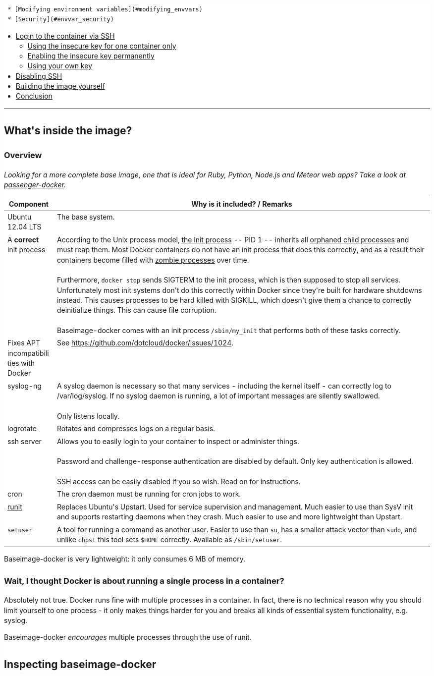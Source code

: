      * [Modifying environment variables](#modifying_envvars)
     * [Security](#envvar_security)
   * [Login to the container via SSH](#login)
     * [Using the insecure key for one container only](#using_the_insecure_key_for_one_container_only)
     * [Enabling the insecure key permanently](#enabling_the_insecure_key_permanently)
     * [Using your own key](#using_your_own_key)
   * [Disabling SSH](#disabling_ssh)
 * [Building the image yourself](#building)
 * [Conclusion](#conclusion)

-----------------------------------------

<a name="whats_inside"></a>
## What's inside the image?

<a name="whats_inside_overview"></a>
### Overview

*Looking for a more complete base image, one that is ideal for Ruby, Python, Node.js and Meteor web apps? Take a look at [passenger-docker](https://github.com/phusion/passenger-docker).*

| Component        | Why is it included? / Remarks |
| ---------------- | ------------------- |
| Ubuntu 12.04 LTS | The base system. |
| A **correct** init process | According to the Unix process model, [the init process](https://en.wikipedia.org/wiki/Init) -- PID 1 -- inherits all [orphaned child processes](https://en.wikipedia.org/wiki/Orphan_process) and must [reap them](https://en.wikipedia.org/wiki/Wait_(system_call)). Most Docker containers do not have an init process that does this correctly, and as a result their containers become filled with [zombie processes](https://en.wikipedia.org/wiki/Zombie_process) over time. <br><br>Furthermore, `docker stop` sends SIGTERM to the init process, which is then supposed to stop all services. Unfortunately most init systems don't do this correctly within Docker since they're built for hardware shutdowns instead. This causes processes to be hard killed with SIGKILL, which doesn't give them a chance to correctly deinitialize things. This can cause file corruption. <br><br>Baseimage-docker comes with an init process `/sbin/my_init` that performs both of these tasks correctly. |
| Fixes APT incompatibilities with Docker | See https://github.com/dotcloud/docker/issues/1024. |
| syslog-ng | A syslog daemon is necessary so that many services - including the kernel itself - can correctly log to /var/log/syslog. If no syslog daemon is running, a lot of important messages are silently swallowed. <br><br>Only listens locally. |
| logrotate | Rotates and compresses logs on a regular basis. |
| ssh server | Allows you to easily login to your container to inspect or administer things. <br><br>Password and challenge-response authentication are disabled by default. Only key authentication is allowed.<br><br>SSH access can be easily disabled if you so wish. Read on for instructions. |
| cron | The cron daemon must be running for cron jobs to work. |
| [runit](http://smarden.org/runit/) | Replaces Ubuntu's Upstart. Used for service supervision and management. Much easier to use than SysV init and supports restarting daemons when they crash. Much easier to use and more lightweight than Upstart. |
| `setuser` | A tool for running a command as another user. Easier to use than `su`, has a smaller attack vector than `sudo`, and unlike `chpst` this tool sets `$HOME` correctly. Available as `/sbin/setuser`. |

Baseimage-docker is very lightweight: it only consumes 6 MB of memory.

<a name="docker_single_process"></a>
### Wait, I thought Docker is about running a single process in a container?

Absolutely not true. Docker runs fine with multiple processes in a container. In fact, there is no technical reason why you should limit yourself to one process - it only makes things harder for you and breaks all kinds of essential system functionality, e.g. syslog.

Baseimage-docker *encourages* multiple processes through the use of runit.

<a name="inspecting"></a>
## Inspecting baseimage-docker
